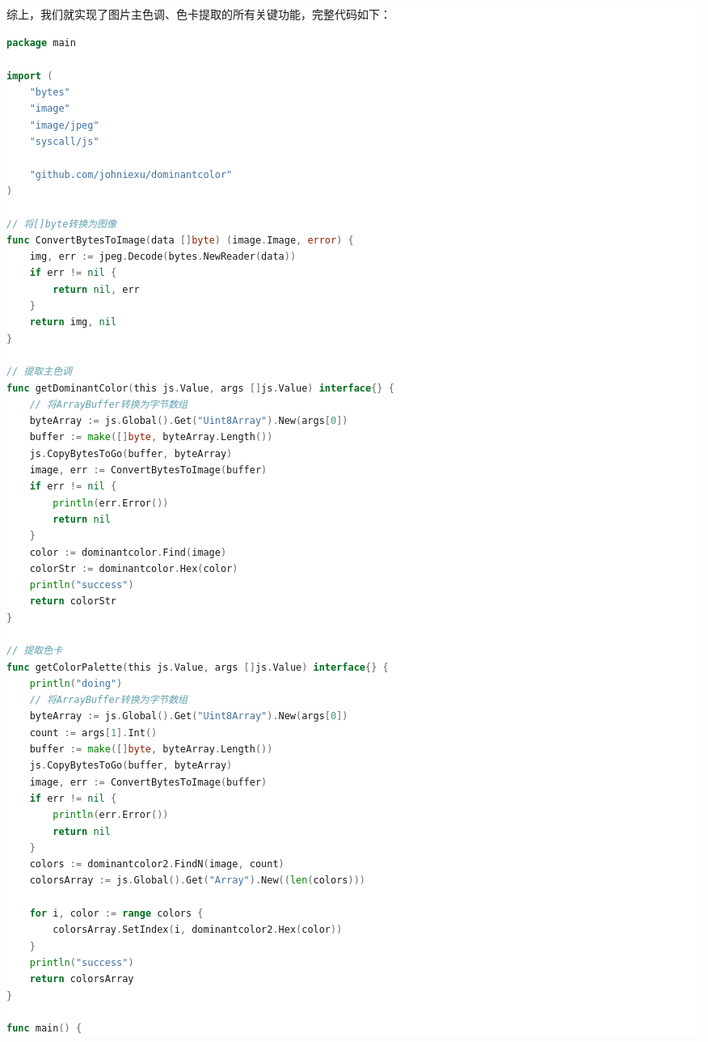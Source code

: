 综上，我们就实现了图片主色调、色卡提取的所有关键功能，完整代码如下：

```go
package main

import (
	"bytes"
	"image"
	"image/jpeg"
	"syscall/js"

	"github.com/johniexu/dominantcolor"
)

// 将[]byte转换为图像
func ConvertBytesToImage(data []byte) (image.Image, error) {
	img, err := jpeg.Decode(bytes.NewReader(data))
	if err != nil {
		return nil, err
	}
	return img, nil
}

// 提取主色调
func getDominantColor(this js.Value, args []js.Value) interface{} {
	// 将ArrayBuffer转换为字节数组
	byteArray := js.Global().Get("Uint8Array").New(args[0])
	buffer := make([]byte, byteArray.Length())
	js.CopyBytesToGo(buffer, byteArray)
	image, err := ConvertBytesToImage(buffer)
	if err != nil {
		println(err.Error())
		return nil
	}
	color := dominantcolor.Find(image)
	colorStr := dominantcolor.Hex(color)
	println("success")
	return colorStr
}

// 提取色卡
func getColorPalette(this js.Value, args []js.Value) interface{} {
	println("doing")
	// 将ArrayBuffer转换为字节数组
	byteArray := js.Global().Get("Uint8Array").New(args[0])
	count := args[1].Int()
	buffer := make([]byte, byteArray.Length())
	js.CopyBytesToGo(buffer, byteArray)
	image, err := ConvertBytesToImage(buffer)
	if err != nil {
		println(err.Error())
		return nil
	}
	colors := dominantcolor2.FindN(image, count)
	colorsArray := js.Global().Get("Array").New((len(colors)))

	for i, color := range colors {
		colorsArray.SetIndex(i, dominantcolor2.Hex(color))
	}
	println("success")
	return colorsArray
}

func main() {
```